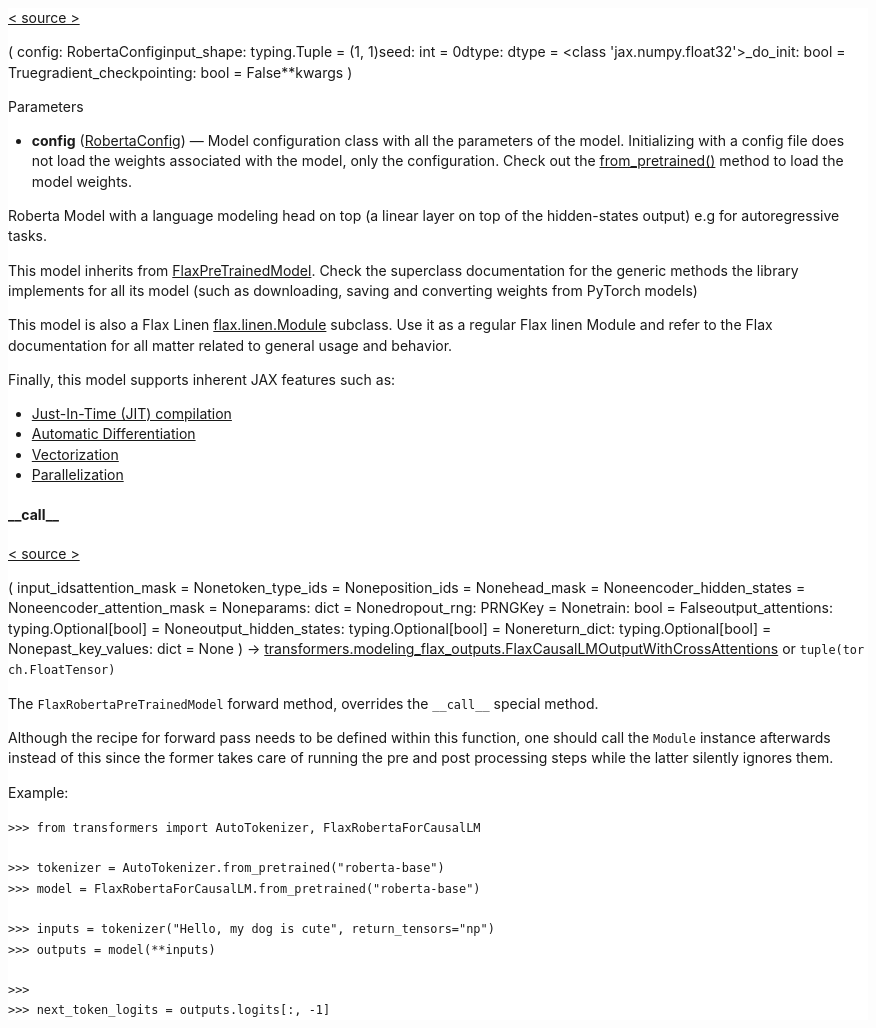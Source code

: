 [< source \>](https://github.com/huggingface/transformers/blob/v4.34.0/src/transformers/models/roberta/modeling_flax_roberta.py#L1452)

( config: RobertaConfiginput\_shape: typing.Tuple = (1, 1)seed: int = 0dtype: dtype = <class 'jax.numpy.float32'>\_do\_init: bool = Truegradient\_checkpointing: bool = False\*\*kwargs )

Parameters

-   **config** ([RobertaConfig](/docs/transformers/v4.34.0/en/model_doc/roberta#transformers.RobertaConfig)) — Model configuration class with all the parameters of the model. Initializing with a config file does not load the weights associated with the model, only the configuration. Check out the [from\_pretrained()](/docs/transformers/v4.34.0/en/main_classes/model#transformers.FlaxPreTrainedModel.from_pretrained) method to load the model weights.

Roberta Model with a language modeling head on top (a linear layer on top of the hidden-states output) e.g for autoregressive tasks.

This model inherits from [FlaxPreTrainedModel](/docs/transformers/v4.34.0/en/main_classes/model#transformers.FlaxPreTrainedModel). Check the superclass documentation for the generic methods the library implements for all its model (such as downloading, saving and converting weights from PyTorch models)

This model is also a Flax Linen [flax.linen.Module](https://flax.readthedocs.io/en/latest/flax.linen.html#module) subclass. Use it as a regular Flax linen Module and refer to the Flax documentation for all matter related to general usage and behavior.

Finally, this model supports inherent JAX features such as:

-   [Just-In-Time (JIT) compilation](https://jax.readthedocs.io/en/latest/jax.html#just-in-time-compilation-jit)
-   [Automatic Differentiation](https://jax.readthedocs.io/en/latest/jax.html#automatic-differentiation)
-   [Vectorization](https://jax.readthedocs.io/en/latest/jax.html#vectorization-vmap)
-   [Parallelization](https://jax.readthedocs.io/en/latest/jax.html#parallelization-pmap)

#### \_\_call\_\_

[< source \>](https://github.com/huggingface/transformers/blob/v4.34.0/src/transformers/models/roberta/modeling_flax_roberta.py#L816)

( input\_idsattention\_mask = Nonetoken\_type\_ids = Noneposition\_ids = Nonehead\_mask = Noneencoder\_hidden\_states = Noneencoder\_attention\_mask = Noneparams: dict = Nonedropout\_rng: PRNGKey = Nonetrain: bool = Falseoutput\_attentions: typing.Optional\[bool\] = Noneoutput\_hidden\_states: typing.Optional\[bool\] = Nonereturn\_dict: typing.Optional\[bool\] = Nonepast\_key\_values: dict = None ) → [transformers.modeling\_flax\_outputs.FlaxCausalLMOutputWithCrossAttentions](/docs/transformers/v4.34.0/en/main_classes/output#transformers.modeling_flax_outputs.FlaxCausalLMOutputWithCrossAttentions) or `tuple(torch.FloatTensor)`

The `FlaxRobertaPreTrainedModel` forward method, overrides the `__call__` special method.

Although the recipe for forward pass needs to be defined within this function, one should call the `Module` instance afterwards instead of this since the former takes care of running the pre and post processing steps while the latter silently ignores them.

Example:

```
>>> from transformers import AutoTokenizer, FlaxRobertaForCausalLM

>>> tokenizer = AutoTokenizer.from_pretrained("roberta-base")
>>> model = FlaxRobertaForCausalLM.from_pretrained("roberta-base")

>>> inputs = tokenizer("Hello, my dog is cute", return_tensors="np")
>>> outputs = model(**inputs)

>>> 
>>> next_token_logits = outputs.logits[:, -1]
```
